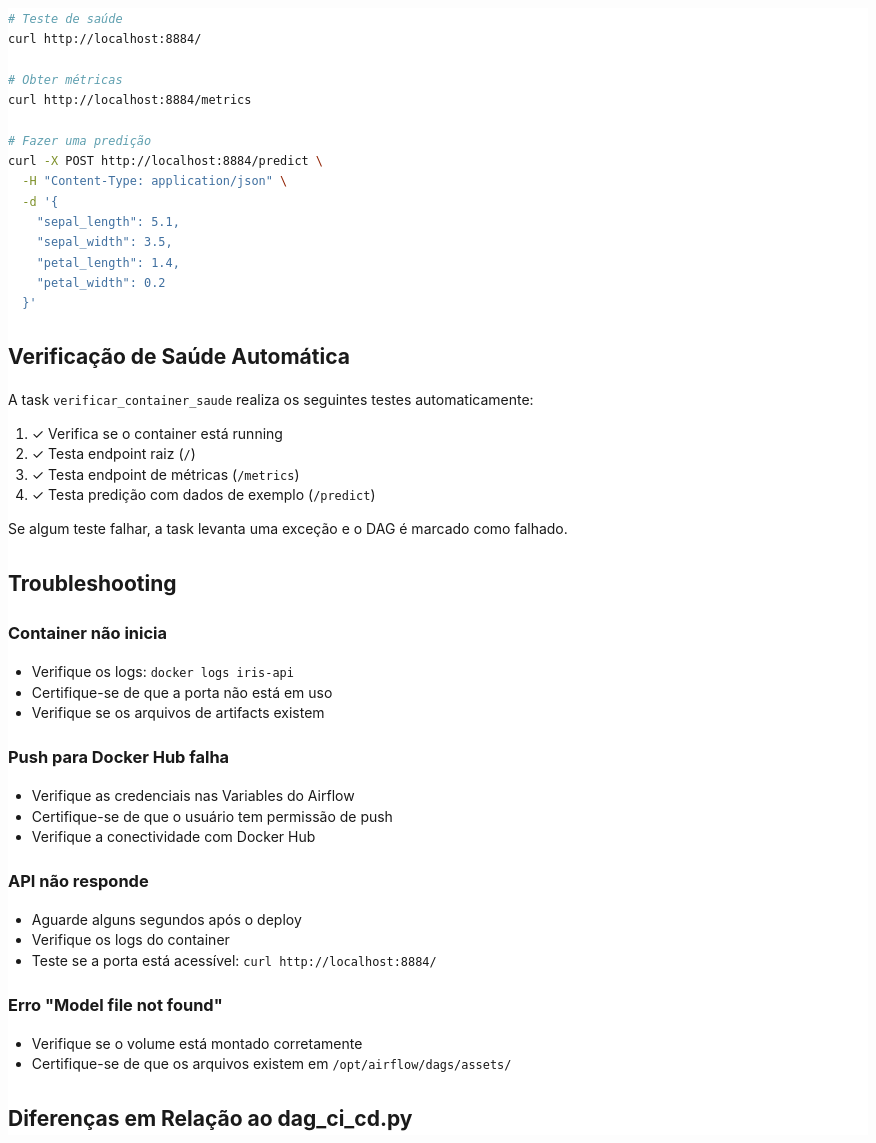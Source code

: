 ```bash
# Teste de saúde
curl http://localhost:8884/

# Obter métricas
curl http://localhost:8884/metrics

# Fazer uma predição
curl -X POST http://localhost:8884/predict \
  -H "Content-Type: application/json" \
  -d '{
    "sepal_length": 5.1,
    "sepal_width": 3.5,
    "petal_length": 1.4,
    "petal_width": 0.2
  }'
```

## Verificação de Saúde Automática

A task `verificar_container_saude` realiza os seguintes testes automaticamente:

1. ✓ Verifica se o container está running
2. ✓ Testa endpoint raiz (`/`)
3. ✓ Testa endpoint de métricas (`/metrics`)
4. ✓ Testa predição com dados de exemplo (`/predict`)

Se algum teste falhar, a task levanta uma exceção e o DAG é marcado como falhado.

## Troubleshooting

### Container não inicia
- Verifique os logs: `docker logs iris-api`
- Certifique-se de que a porta não está em uso
- Verifique se os arquivos de artifacts existem

### Push para Docker Hub falha
- Verifique as credenciais nas Variables do Airflow
- Certifique-se de que o usuário tem permissão de push
- Verifique a conectividade com Docker Hub

### API não responde
- Aguarde alguns segundos após o deploy
- Verifique os logs do container
- Teste se a porta está acessível: `curl http://localhost:8884/`

### Erro "Model file not found"
- Verifique se o volume está montado corretamente
- Certifique-se de que os arquivos existem em `/opt/airflow/dags/assets/`

## Diferenças em Relação ao dag_ci_cd.py
